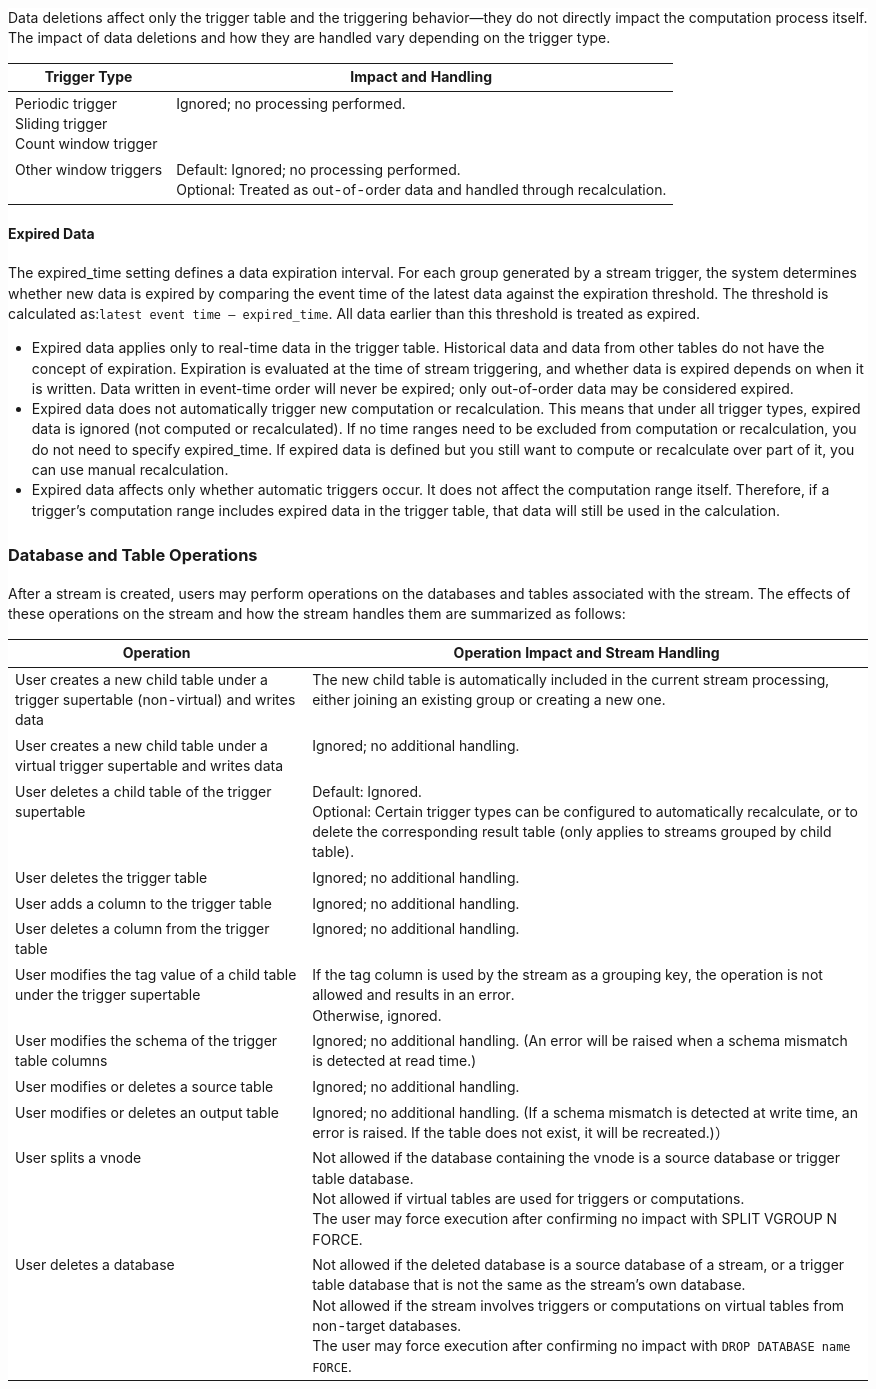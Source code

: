 Data deletions affect only the trigger table and the triggering behavior—they do not directly impact the computation process itself. The impact of data deletions and how they are handled vary depending on the trigger type.

| Trigger Type                                                 | Impact and Handling                                          |
| ------------------------------------------------------------ | ------------------------------------------------------------ |
| Periodic trigger<br/>Sliding trigger<br/>Count window trigger | Ignored; no processing performed.                            |
| Other window triggers                                        | Default: Ignored; no processing performed.<br/>Optional: Treated as out-of-order data and handled through recalculation. |

#### Expired Data

The expired_time setting defines a data expiration interval. For each group generated by a stream trigger, the system determines whether new data is expired by comparing the event time of the latest data against the expiration threshold. The threshold is calculated as:`latest event time – expired_time`. All data earlier than this threshold is treated as expired.

- Expired data applies only to real-time data in the trigger table. Historical data and data from other tables do not have the concept of expiration. Expiration is evaluated at the time of stream triggering, and whether data is expired depends on when it is written. Data written in event-time order will never be expired; only out-of-order data may be considered expired.
- Expired data does not automatically trigger new computation or recalculation. This means that under all trigger types, expired data is ignored (not computed or recalculated). If no time ranges need to be excluded from computation or recalculation, you do not need to specify expired_time. If expired data is defined but you still want to compute or recalculate over part of it, you can use manual recalculation.
- Expired data affects only whether automatic triggers occur. It does not affect the computation range itself. Therefore, if a trigger’s computation range includes expired data in the trigger table, that data will still be used in the calculation.

### Database and Table Operations

After a stream is created, users may perform operations on the databases and tables associated with the stream. The effects of these operations on the stream and how the stream handles them are summarized as follows:

| Operation                                                    | Operation Impact and Stream Handling                         |
| ------------------------------------------------------------ | ------------------------------------------------------------ |
| User creates a new child table under a trigger supertable (non-virtual) and writes data | The new child table is automatically included in the current stream processing, either joining an existing group or creating a new one. |
| User creates a new child table under a virtual trigger supertable and writes data | Ignored; no additional handling.                             |
| User deletes a child table of the trigger supertable         | Default: Ignored.<br/>Optional: Certain trigger types can be configured to automatically recalculate, or to delete the corresponding result table (only applies to streams grouped by child table). |
| User deletes the trigger table                               | Ignored; no additional handling.                             |
| User adds a column to the trigger table                      | Ignored; no additional handling.                             |
| User deletes a column from the trigger table                 | Ignored; no additional handling.                             |
| User modifies the tag value of a child table under the trigger supertable | If the tag column is used by the stream as a grouping key, the operation is not allowed and results in an error.<br/>Otherwise, ignored. |
| User modifies the schema of the trigger table columns        | Ignored; no additional handling. (An error will be raised when a schema mismatch is detected at read time.) |
| User modifies or deletes a source table                      | Ignored; no additional handling.                             |
| User modifies or deletes an output table                     | Ignored; no additional handling. (If a schema mismatch is detected at write time, an error is raised. If the table does not exist, it will be recreated.)） |
| User splits a vnode                                          | Not allowed if the database containing the vnode is a source database or trigger table database.<br/>Not allowed if virtual tables are used for triggers or computations.<br/>The user may force execution after confirming no impact with SPLIT VGROUP N FORCE. |
| User deletes a database                                      | Not allowed if the deleted database is a source database of a stream, or a trigger table database that is not the same as the stream’s own database.<br/>Not allowed if the stream involves triggers or computations on virtual tables from non-target databases.<br/>The user may force execution after confirming no impact with `DROP DATABASE name FORCE`. |
